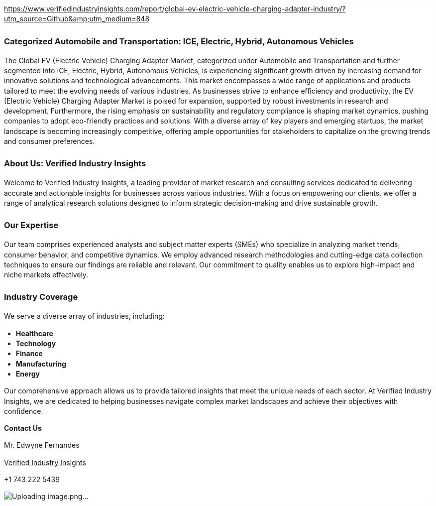 </strong><a href="https://www.verifiedindustryinsights.com/report/global-ev-electric-vehicle-charging-adapter-industry/?utm_source=Github&amp;utm_medium=848">https://www.verifiedindustryinsights.com/report/global-ev-electric-vehicle-charging-adapter-industry/?utm_source=Github&amp;utm_medium=848</a>&nbsp;</p><h3>Categorized Automobile and Transportation: ICE, Electric, Hybrid, Autonomous Vehicles </h3><p>The Global EV (Electric Vehicle) Charging Adapter Market, categorized under Automobile and Transportation and further segmented into ICE, Electric, Hybrid, Autonomous Vehicles, is experiencing significant growth driven by increasing demand for innovative solutions and technological advancements. This market encompasses a wide range of applications and products tailored to meet the evolving needs of various industries. As businesses strive to enhance efficiency and productivity, the EV (Electric Vehicle) Charging Adapter Market is poised for expansion, supported by robust investments in research and development. Furthermore, the rising emphasis on sustainability and regulatory compliance is shaping market dynamics, pushing companies to adopt eco-friendly practices and solutions. With a diverse array of key players and emerging startups, the market landscape is becoming increasingly competitive, offering ample opportunities for stakeholders to capitalize on the growing trends and consumer preferences.</p><h3>About Us: Verified Industry Insights</h3><p>Welcome to Verified Industry Insights, a leading provider of market research and consulting services dedicated to delivering accurate and actionable insights for businesses across various industries. With a focus on empowering our clients, we offer a range of analytical research solutions designed to inform strategic decision-making and drive sustainable growth.</p><h3>Our Expertise</h3><p>Our team comprises experienced analysts and subject matter experts (SMEs) who specialize in analyzing market trends, consumer behavior, and competitive dynamics. We employ advanced research methodologies and cutting-edge data collection techniques to ensure our findings are reliable and relevant. Our commitment to quality enables us to explore high-impact and niche markets effectively.</p><h3>Industry Coverage</h3><p>We serve a diverse array of industries, including:</p><ul><li><strong>Healthcare</strong></li><li><strong>Technology</strong></li><li><strong>Finance</strong></li><li><strong>Manufacturing</strong></li><li><strong>Energy</strong></li></ul><p>Our comprehensive approach allows us to provide tailored insights that meet the unique needs of each sector. At Verified Industry Insights, we are dedicated to helping businesses navigate complex market landscapes and achieve their objectives with confidence.</p><p><strong>Contact Us</strong></p><p>Mr. Edwyne Fernandes</p><p><a href="https://www.verifiedindustryinsights.com/">Verified Industry Insights</a></p><p>+1 743 222 5439</p>
![Uploading image.png…]()
